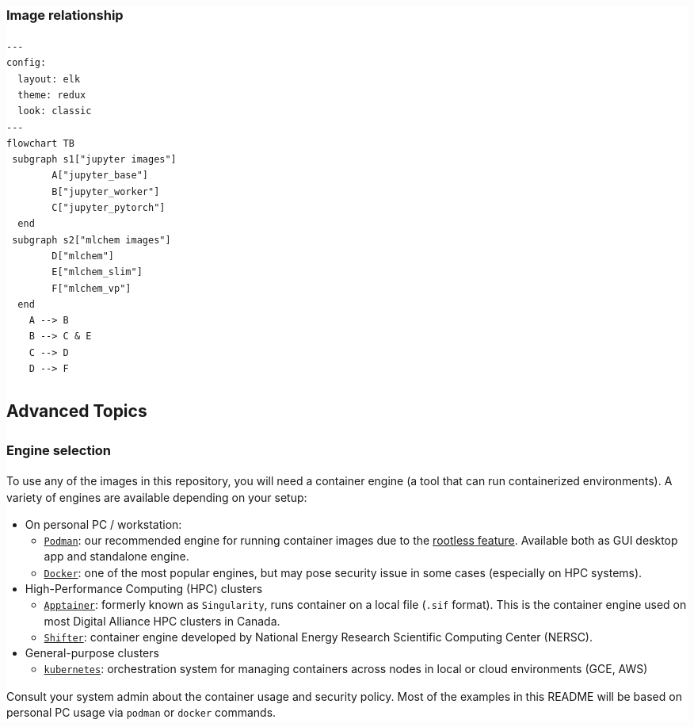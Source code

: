### Image relationship
```mermaid
---
config:
  layout: elk
  theme: redux
  look: classic
---
flowchart TB
 subgraph s1["jupyter images"]
        A["jupyter_base"]
        B["jupyter_worker"]
        C["jupyter_pytorch"]
  end
 subgraph s2["mlchem images"]
        D["mlchem"]
        E["mlchem_slim"]
        F["mlchem_vp"]
  end
    A --> B
    B --> C & E
    C --> D
    D --> F
```

## Advanced Topics

### Engine selection
To use any of the images in this repository, you will need a container engine (a tool that can run containerized environments).
A variety of engines are available depending on your setup:
- On personal PC / workstation:
  - [`Podman`](https://podman.io): our recommended engine for running container images due to the [rootless feature](https://github.com/containers/podman/blob/main/docs/tutorials/rootless_tutorial.md). Available both as GUI desktop app and standalone engine.
  - [`Docker`](https://docs.docker.com/manuals/): one of the most popular engines, but may pose security issue in some cases (especially on HPC systems).
- High-Performance Computing (HPC) clusters
  - [`Apptainer`](https://apptainer.org): formerly known as `Singularity`, runs container on a local file (`.sif` format). This is the container engine used on most Digital Alliance HPC clusters in Canada.
  - [`Shifter`](https://github.com/NERSC/shifter): container engine developed by National Energy Research Scientific Computing Center (NERSC).
- General-purpose clusters
  - [`kubernetes`](https://kubernetes.io): orchestration system for managing containers across nodes in local or cloud environments (GCE, AWS)

Consult your system admin about the container usage and security
policy. Most of the examples in this README will be based on personal
PC usage via `podman` or `docker` commands.

